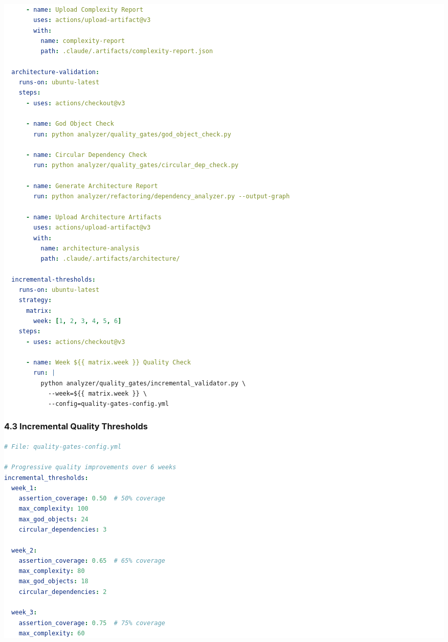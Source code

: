 ```yaml
      - name: Upload Complexity Report
        uses: actions/upload-artifact@v3
        with:
          name: complexity-report
          path: .claude/.artifacts/complexity-report.json

  architecture-validation:
    runs-on: ubuntu-latest
    steps:
      - uses: actions/checkout@v3

      - name: God Object Check
        run: python analyzer/quality_gates/god_object_check.py

      - name: Circular Dependency Check
        run: python analyzer/quality_gates/circular_dep_check.py

      - name: Generate Architecture Report
        run: python analyzer/refactoring/dependency_analyzer.py --output-graph

      - name: Upload Architecture Artifacts
        uses: actions/upload-artifact@v3
        with:
          name: architecture-analysis
          path: .claude/.artifacts/architecture/

  incremental-thresholds:
    runs-on: ubuntu-latest
    strategy:
      matrix:
        week: [1, 2, 3, 4, 5, 6]
    steps:
      - uses: actions/checkout@v3

      - name: Week ${{ matrix.week }} Quality Check
        run: |
          python analyzer/quality_gates/incremental_validator.py \
            --week=${{ matrix.week }} \
            --config=quality-gates-config.yml
```

### 4.3 Incremental Quality Thresholds

```yaml
# File: quality-gates-config.yml

# Progressive quality improvements over 6 weeks
incremental_thresholds:
  week_1:
    assertion_coverage: 0.50  # 50% coverage
    max_complexity: 100
    max_god_objects: 24
    circular_dependencies: 3

  week_2:
    assertion_coverage: 0.65  # 65% coverage
    max_complexity: 80
    max_god_objects: 18
    circular_dependencies: 2

  week_3:
    assertion_coverage: 0.75  # 75% coverage
    max_complexity: 60
```